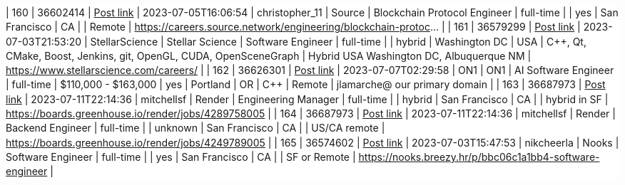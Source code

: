 | 160 | 36602414 | [Post link](https://news.ycombinator.com/item?id=36602414) | 2023-07-05T16:06:54 | christopher_11  | Source                                        | Blockchain Protocol Engineer                                     | full-time       |                                                                                 | yes     | San Francisco                       | CA             |                                                                                                                                            | Remote                                                                             | https://careers.source.network/engineering/blockchain-protoc...                                                                                                                                                                            |
| 161 | 36579299 | [Post link](https://news.ycombinator.com/item?id=36579299) | 2023-07-03T21:53:20 | StellarScience  | Stellar Science                               | Software Engineer                                                | full-time       |                                                                                 | hybrid  | Washington DC                       | USA            | C++, Qt, CMake, Boost, Jenkins, git, OpenGL, CUDA, OpenSceneGraph                                                                          | Hybrid USA Washington DC, Albuquerque NM                                           | https://www.stellarscience.com/careers/                                                                                                                                                                                                    |
| 162 | 36626301 | [Post link](https://news.ycombinator.com/item?id=36626301) | 2023-07-07T02:29:58 | ON1             | ON1                                           | AI Software Engineer                                             | full-time       | $110,000 - $163,000                                                             | yes     | Portland                            | OR             | C++                                                                                                                                        | Remote                                                                             | jlamarche@ our primary domain                                                                                                                                                                                                              |
| 163 | 36687973 | [Post link](https://news.ycombinator.com/item?id=36687973) | 2023-07-11T22:14:36 | mitchellsf      | Render                                        | Engineering Manager                                              | full-time       |                                                                                 | hybrid  | San Francisco                       | CA             |                                                                                                                                            | hybrid in SF                                                                       | https://boards.greenhouse.io/render/jobs/4289758005                                                                                                                                                                                        |
| 164 | 36687973 | [Post link](https://news.ycombinator.com/item?id=36687973) | 2023-07-11T22:14:36 | mitchellsf      | Render                                        | Backend Engineer                                                 | full-time       |                                                                                 | unknown | San Francisco                       | CA             |                                                                                                                                            | US/CA remote                                                                       | https://boards.greenhouse.io/render/jobs/4249789005                                                                                                                                                                                        |
| 165 | 36574602 | [Post link](https://news.ycombinator.com/item?id=36574602) | 2023-07-03T15:47:53 | nikcheerla      | Nooks                                         | Software Engineer                                                | full-time       |                                                                                 | yes     | San Francisco                       | CA             |                                                                                                                                            | SF or Remote                                                                       | https://nooks.breezy.hr/p/bbc06c1a1bb4-software-engineer                                                                                                                                                                                   |